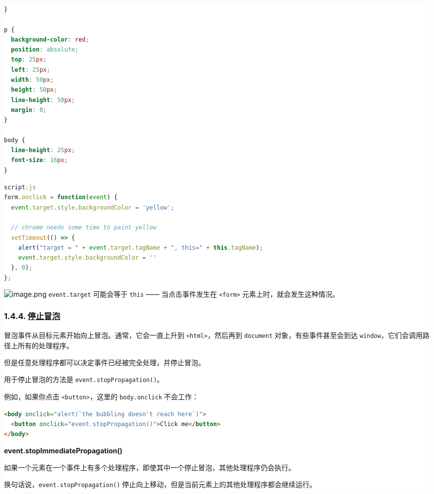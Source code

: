 ```css
}

p {
  background-color: red;
  position: absolute;
  top: 25px;
  left: 25px;
  width: 50px;
  height: 50px;
  line-height: 50px;
  margin: 0;
}

body {
  line-height: 25px;
  font-size: 16px;
}
```
```js
script.js
form.onclick = function(event) {
  event.target.style.backgroundColor = 'yellow';

  // chrome needs some time to paint yellow
  setTimeout(() => {
    alert("target = " + event.target.tagName + ", this=" + this.tagName);
    event.target.style.backgroundColor = ''
  }, 0);
};
```
![image.png](https://raw.githubusercontent.com/zaggerj/obsidian_picgo/main/obsidian/20231220110043.png)
`event.target` 可能会等于 `this` —— 当点击事件发生在 `<form>` 元素上时，就会发生这种情况。

### 1.4.4. [停止冒泡](https://zh.javascript.info/bubbling-and-capturing#ting-zhi-mao-pao)

冒泡事件从目标元素开始向上冒泡。通常，它会一直上升到 `<html>`，然后再到 `document` 对象，有些事件甚至会到达 `window`，它们会调用路径上所有的处理程序。

但是任意处理程序都可以决定事件已经被完全处理，并停止冒泡。

用于停止冒泡的方法是 `event.stopPropagation()`。

例如，如果你点击 `<button>`，这里的 `body.onclick` 不会工作：
```html
<body onclick="alert(`the bubbling doesn't reach here`)">
  <button onclick="event.stopPropagation()">Click me</button>
</body>
```

**event.stopImmediatePropagation()**

如果一个元素在一个事件上有多个处理程序，即使其中一个停止冒泡，其他处理程序仍会执行。

换句话说，`event.stopPropagation()` 停止向上移动，但是当前元素上的其他处理程序都会继续运行。
